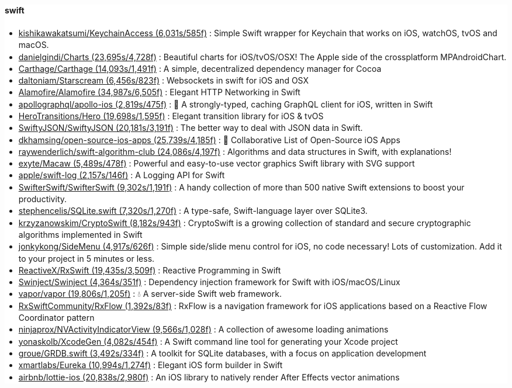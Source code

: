#### swift
* [kishikawakatsumi/KeychainAccess (6,031s/585f)](https://github.com/kishikawakatsumi/KeychainAccess) : Simple Swift wrapper for Keychain that works on iOS, watchOS, tvOS and macOS.
* [danielgindi/Charts (23,695s/4,728f)](https://github.com/danielgindi/Charts) : Beautiful charts for iOS/tvOS/OSX! The Apple side of the crossplatform MPAndroidChart.
* [Carthage/Carthage (14,093s/1,491f)](https://github.com/Carthage/Carthage) : A simple, decentralized dependency manager for Cocoa
* [daltoniam/Starscream (6,456s/823f)](https://github.com/daltoniam/Starscream) : Websockets in swift for iOS and OSX
* [Alamofire/Alamofire (34,987s/6,505f)](https://github.com/Alamofire/Alamofire) : Elegant HTTP Networking in Swift
* [apollographql/apollo-ios (2,819s/475f)](https://github.com/apollographql/apollo-ios) : 📱 A strongly-typed, caching GraphQL client for iOS, written in Swift
* [HeroTransitions/Hero (19,698s/1,595f)](https://github.com/HeroTransitions/Hero) : Elegant transition library for iOS & tvOS
* [SwiftyJSON/SwiftyJSON (20,181s/3,191f)](https://github.com/SwiftyJSON/SwiftyJSON) : The better way to deal with JSON data in Swift.
* [dkhamsing/open-source-ios-apps (25,739s/4,185f)](https://github.com/dkhamsing/open-source-ios-apps) : 📱 Collaborative List of Open-Source iOS Apps
* [raywenderlich/swift-algorithm-club (24,086s/4,197f)](https://github.com/raywenderlich/swift-algorithm-club) : Algorithms and data structures in Swift, with explanations!
* [exyte/Macaw (5,489s/478f)](https://github.com/exyte/Macaw) : Powerful and easy-to-use vector graphics Swift library with SVG support
* [apple/swift-log (2,157s/146f)](https://github.com/apple/swift-log) : A Logging API for Swift
* [SwifterSwift/SwifterSwift (9,302s/1,191f)](https://github.com/SwifterSwift/SwifterSwift) : A handy collection of more than 500 native Swift extensions to boost your productivity.
* [stephencelis/SQLite.swift (7,320s/1,270f)](https://github.com/stephencelis/SQLite.swift) : A type-safe, Swift-language layer over SQLite3.
* [krzyzanowskim/CryptoSwift (8,182s/943f)](https://github.com/krzyzanowskim/CryptoSwift) : CryptoSwift is a growing collection of standard and secure cryptographic algorithms implemented in Swift
* [jonkykong/SideMenu (4,917s/626f)](https://github.com/jonkykong/SideMenu) : Simple side/slide menu control for iOS, no code necessary! Lots of customization. Add it to your project in 5 minutes or less.
* [ReactiveX/RxSwift (19,435s/3,509f)](https://github.com/ReactiveX/RxSwift) : Reactive Programming in Swift
* [Swinject/Swinject (4,364s/351f)](https://github.com/Swinject/Swinject) : Dependency injection framework for Swift with iOS/macOS/Linux
* [vapor/vapor (19,806s/1,205f)](https://github.com/vapor/vapor) : 💧 A server-side Swift web framework.
* [RxSwiftCommunity/RxFlow (1,392s/83f)](https://github.com/RxSwiftCommunity/RxFlow) : RxFlow is a navigation framework for iOS applications based on a Reactive Flow Coordinator pattern
* [ninjaprox/NVActivityIndicatorView (9,566s/1,028f)](https://github.com/ninjaprox/NVActivityIndicatorView) : A collection of awesome loading animations
* [yonaskolb/XcodeGen (4,082s/454f)](https://github.com/yonaskolb/XcodeGen) : A Swift command line tool for generating your Xcode project
* [groue/GRDB.swift (3,492s/334f)](https://github.com/groue/GRDB.swift) : A toolkit for SQLite databases, with a focus on application development
* [xmartlabs/Eureka (10,994s/1,274f)](https://github.com/xmartlabs/Eureka) : Elegant iOS form builder in Swift
* [airbnb/lottie-ios (20,838s/2,980f)](https://github.com/airbnb/lottie-ios) : An iOS library to natively render After Effects vector animations
